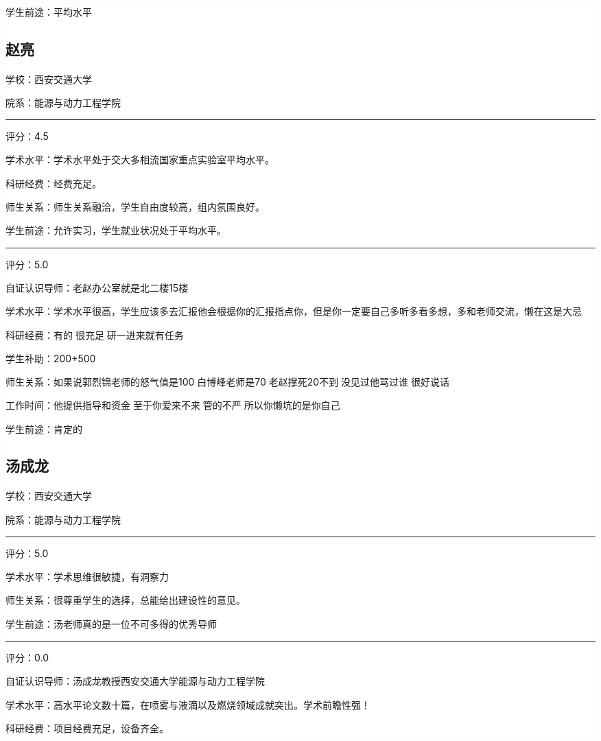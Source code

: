 学生前途：平均水平

## 赵亮

学校：西安交通大学

院系：能源与动力工程学院

* * *

评分：4.5

学术水平：学术水平处于交大多相流国家重点实验室平均水平。

科研经费：经费充足。

师生关系：师生关系融洽，学生自由度较高，组内氛围良好。

学生前途：允许实习，学生就业状况处于平均水平。

* * *

评分：5.0

自证认识导师：老赵办公室就是北二楼15楼

学术水平：学术水平很高，学生应该多去汇报他会根据你的汇报指点你，但是你一定要自己多听多看多想，多和老师交流，懒在这是大忌

科研经费：有的 很充足 研一进来就有任务

学生补助：200+500

师生关系：如果说郭烈锦老师的怒气值是100 白博峰老师是70 老赵撑死20不到 没见过他骂过谁 很好说话

工作时间：他提供指导和资金 至于你爱来不来 管的不严 所以你懒坑的是你自己

学生前途：肯定的

## 汤成龙

学校：西安交通大学

院系：能源与动力工程学院

* * *

评分：5.0

学术水平：学术思维很敏捷，有洞察力

师生关系：很尊重学生的选择，总能给出建设性的意见。

学生前途：汤老师真的是一位不可多得的优秀导师

* * *

评分：0.0

自证认识导师：汤成龙教授西安交通大学能源与动力工程学院

学术水平：高水平论文数十篇，在喷雾与液滴以及燃烧领域成就突出。学术前瞻性强！

科研经费：项目经费充足，设备齐全。
